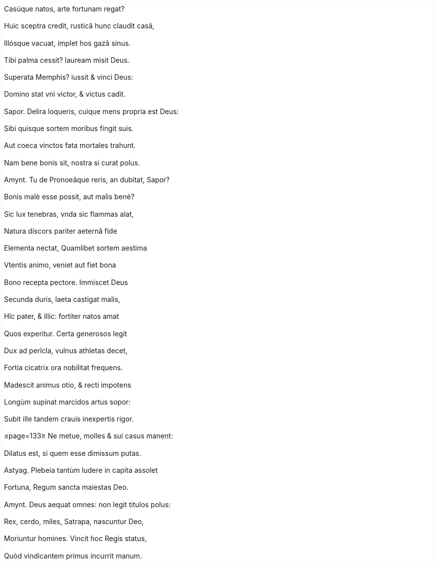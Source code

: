 Casúque natos, arte fortunam regat?

Huic sceptra credit, rusticâ hunc claudit casâ,

Illósque vacuat, implet hos gazâ sinus.

Tibi palma cessit? lauream misit Deus.

Superata Memphis? iussit & vinci Deus:

Domino stat vni victor, & victus cadit.

Sapor. Delira loqueris, cuique mens propria est Deus:

Sibi quisque sortem moribus fingit suis.

Aut coeca vinctos fata mortales trahunt.

Nam bene bonis sit, nostra si curat polus.

Amynt. Tu de Pronoeâque reris, an dubitat, Sapor?

Bonis malè esse possit, aut malis benè?

Sic lux tenebras, vnda sic flammas alat,

Natura discors pariter aeternâ fide

Elementa nectat, Quamlibet sortem aestima

Vtentis animo, veniet aut fiet bona

Bono recepta pectore. Immiscet Deus

Secunda duris, laeta castigat malis,

Hîc pater, & illic: fortiter natos amat

Quos experitur. Certa generosos legit

Dux ad perîcla, vulnus athletas decet,

Fortia cicatrix ora nobilitat frequens.

Madescit animus otio, & recti impotens

Longùm supinat marcidos artus sopor:

Subit ille tandem crauis inexpertis rigor.

≤page=133≥ Ne metue, molles & sui casus manent:

Dilatus est, si quem esse dimissum putas.

Astyag. Plebeia tantùm ludere in capita assolet

Fortuna, Regum sancta maiestas Deo.

Amynt. Deus aequat omnes: non legit titulos polus:

Rex, cerdo, miles, Satrapa, nascuntur Deo,

Moriuntur homines. Vincit hoc Regis status,

Quòd vindicantem primus incurrit manum.
